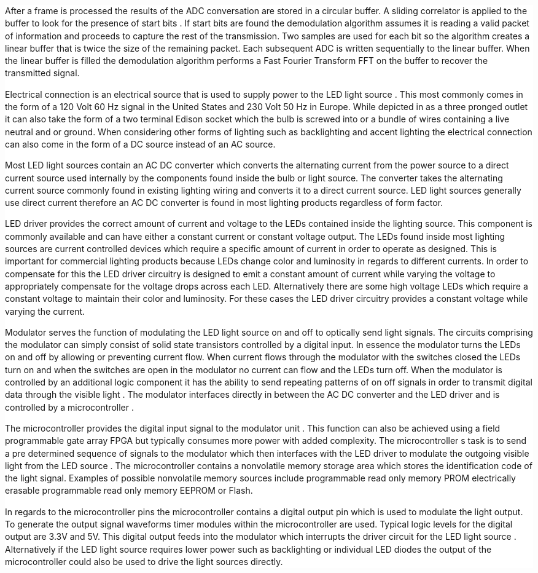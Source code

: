After a frame is processed the results of the ADC conversation are stored in a circular buffer. A sliding correlator is applied to the buffer to look for the presence of start bits . If start bits are found the demodulation algorithm assumes it is reading a valid packet of information and proceeds to capture the rest of the transmission. Two samples are used for each bit so the algorithm creates a linear buffer that is twice the size of the remaining packet. Each subsequent ADC is written sequentially to the linear buffer. When the linear buffer is filled the demodulation algorithm performs a Fast Fourier Transform FFT on the buffer to recover the transmitted signal.

Electrical connection is an electrical source that is used to supply power to the LED light source . This most commonly comes in the form of a 120 Volt 60 Hz signal in the United States and 230 Volt 50 Hz in Europe. While depicted in as a three pronged outlet it can also take the form of a two terminal Edison socket which the bulb is screwed into or a bundle of wires containing a live neutral and or ground. When considering other forms of lighting such as backlighting and accent lighting the electrical connection can also come in the form of a DC source instead of an AC source.

Most LED light sources contain an AC DC converter which converts the alternating current from the power source to a direct current source used internally by the components found inside the bulb or light source. The converter takes the alternating current source commonly found in existing lighting wiring and converts it to a direct current source. LED light sources generally use direct current therefore an AC DC converter is found in most lighting products regardless of form factor.

LED driver provides the correct amount of current and voltage to the LEDs contained inside the lighting source. This component is commonly available and can have either a constant current or constant voltage output. The LEDs found inside most lighting sources are current controlled devices which require a specific amount of current in order to operate as designed. This is important for commercial lighting products because LEDs change color and luminosity in regards to different currents. In order to compensate for this the LED driver circuitry is designed to emit a constant amount of current while varying the voltage to appropriately compensate for the voltage drops across each LED. Alternatively there are some high voltage LEDs which require a constant voltage to maintain their color and luminosity. For these cases the LED driver circuitry provides a constant voltage while varying the current.

Modulator serves the function of modulating the LED light source on and off to optically send light signals. The circuits comprising the modulator can simply consist of solid state transistors controlled by a digital input. In essence the modulator turns the LEDs on and off by allowing or preventing current flow. When current flows through the modulator with the switches closed the LEDs turn on and when the switches are open in the modulator no current can flow and the LEDs turn off. When the modulator is controlled by an additional logic component it has the ability to send repeating patterns of on off signals in order to transmit digital data through the visible light . The modulator interfaces directly in between the AC DC converter and the LED driver and is controlled by a microcontroller .

The microcontroller provides the digital input signal to the modulator unit . This function can also be achieved using a field programmable gate array FPGA but typically consumes more power with added complexity. The microcontroller s task is to send a pre determined sequence of signals to the modulator which then interfaces with the LED driver to modulate the outgoing visible light from the LED source . The microcontroller contains a nonvolatile memory storage area which stores the identification code of the light signal. Examples of possible nonvolatile memory sources include programmable read only memory PROM electrically erasable programmable read only memory EEPROM or Flash.

In regards to the microcontroller pins the microcontroller contains a digital output pin which is used to modulate the light output. To generate the output signal waveforms timer modules within the microcontroller are used. Typical logic levels for the digital output are 3.3V and 5V. This digital output feeds into the modulator which interrupts the driver circuit for the LED light source . Alternatively if the LED light source requires lower power such as backlighting or individual LED diodes the output of the microcontroller could also be used to drive the light sources directly.
